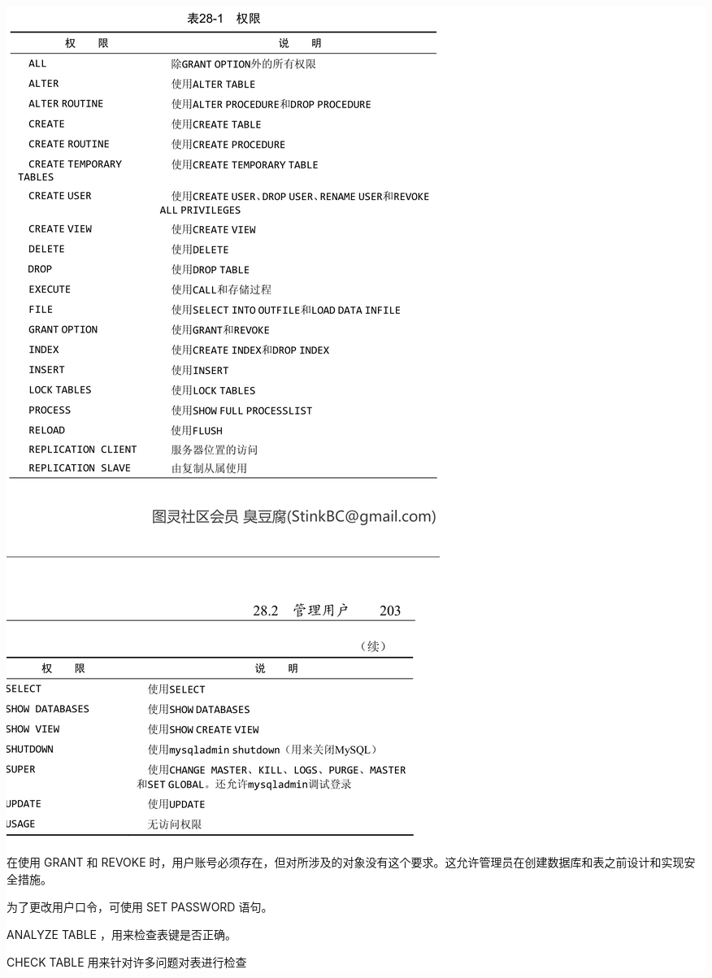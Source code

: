 ![权限](./imgs/9af7e2aa-469a-43d3-be81-ed4cd479b576.jpg)

在使用 GRANT 和 REVOKE 时，用户账号必须存在，但对所涉及的对象没有这个要求。这允许管理员在创建数据库和表之前设计和实现安全措施。

为了更改用户口令，可使用 SET PASSWORD 语句。

ANALYZE TABLE ，用来检查表键是否正确。

CHECK TABLE 用来针对许多问题对表进行检查